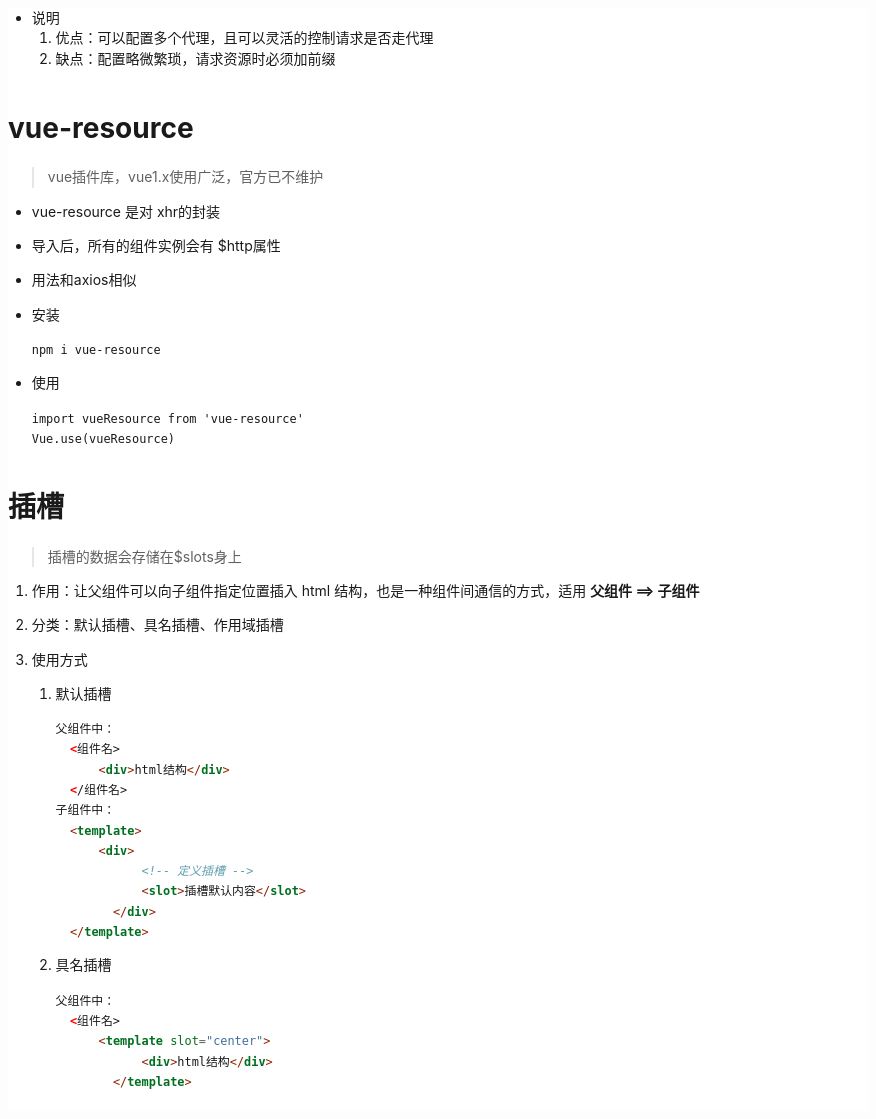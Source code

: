   
  - 说明
    1. 优点：可以配置多个代理，且可以灵活的控制请求是否走代理
    2. 缺点：配置略微繁琐，请求资源时必须加前缀

# vue-resource

> vue插件库，vue1.x使用广泛，官方已不维护

- vue-resource 是对 xhr的封装

- 导入后，所有的组件实例会有 $http属性

- 用法和axios相似

- 安装

  ```
  npm i vue-resource
  ```

- 使用

  ```
  import vueResource from 'vue-resource'
  Vue.use(vueResource)
  ```

# 插槽

> 插槽的数据会存储在$slots身上

1. 作用：让父组件可以向子组件指定位置插入 html 结构，也是一种组件间通信的方式，适用 **父组件 ==> 子组件**

2. 分类：默认插槽、具名插槽、作用域插槽

3. 使用方式

   1. 默认插槽

      ```html
      父组件中：
      	<组件名>
      		<div>html结构</div>
      	</组件名>
      子组件中：
      	<template>
          	<div>
                  <!-- 定义插槽 -->
                  <slot>插槽默认内容</slot>
              </div>    
      	</template>
      ```

   2. 具名插槽

      ```html
      父组件中：
      	<组件名>
      		<template slot="center">
                  <div>html结构</div>
              </template>
              